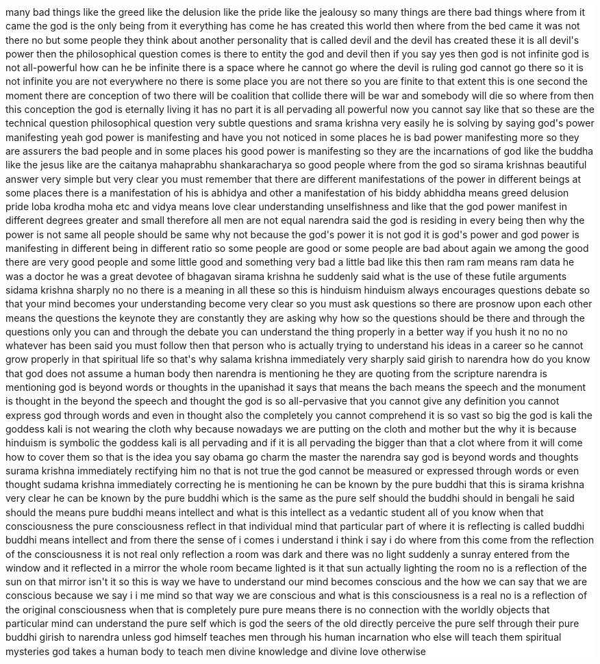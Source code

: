 many bad things like the greed like the delusion like the pride like the jealousy so many things are there bad things where from it came the god is the only being from it everything has come he has created this world then where from the bed came it was not there no but some people they think about another personality that is called devil and the devil has created these it is all devil's power then the philosophical question comes is there to entity the god and devil then if you say yes then god is not infinite god is not all-powerful how can he be infinite there is a space where he cannot go where the devil is ruling god cannot go there so it is not infinite you are not everywhere no there is some place you are not there so you are finite to that extent this is one second the moment there are conception of two there will be coalition that collide there will be war and somebody will die so where from then this conception the god is eternally living it has no part it is all pervading all powerful now you cannot say like that so these are the technical question philosophical question very subtle questions and srama krishna very easily he is solving by saying god's power manifesting yeah god power is manifesting and have you not noticed in some places he is bad power manifesting more so they are assurers the bad people and in some places his good power is manifesting so they are the incarnations of god like the buddha like the jesus like are the caitanya mahaprabhu shankaracharya so good people where from the god so sirama krishnas beautiful answer very simple but very clear you must remember that there are different manifestations of the power in different beings at some places there is a manifestation of his is abhidya and other a manifestation of his biddy abhiddha means greed delusion pride loba krodha moha etc and vidya means love clear understanding unselfishness and like that the god power manifest in different degrees greater and small therefore all men are not equal narendra said the god is residing in every being then why the power is not same all people should be same why not because the god's power it is not god it is god's power and god power is manifesting in different being in different ratio so some people are good or some people are bad about again we among the good there are very good people and some little good and something very bad a little bad like this then ram ram means ram data he was a doctor he was a great devotee of bhagavan sirama krishna he suddenly said what is the use of these futile arguments sidama krishna sharply no no there is a meaning in all these so this is hinduism hinduism always encourages questions debate so that your mind becomes your understanding become very clear so you must ask questions so there are prosnow upon each other means the questions the keynote they are constantly they are asking why how so the questions should be there and through the questions only you can and through the debate you can understand the thing properly in a better way if you hush it no no no whatever has been said you must follow then that person who is actually trying to understand his ideas in a career so he cannot grow properly in that spiritual life so that's why salama krishna immediately very sharply said girish to narendra how do you know that god does not assume a human body then narendra is mentioning he they are quoting from the scripture narendra is mentioning god is beyond words or thoughts in the upanishad it says that means the bach means the speech and the monument is thought in the beyond the speech and thought the god is so all-pervasive that you cannot give any definition you cannot express god through words and even in thought also the completely you cannot comprehend it is so vast so big the god is kali the goddess kali is not wearing the cloth why because nowadays we are putting on the cloth and mother but the why it is because hinduism is symbolic the goddess kali is all pervading and if it is all pervading the bigger than that a clot where from it will come how to cover them so that is the idea you say obama go charm the master the narendra say god is beyond words and thoughts surama krishna immediately rectifying him no that is not true the god cannot be measured or expressed through words or even thought sudama krishna immediately correcting he is mentioning he can be known by the pure buddhi that this is sirama krishna very clear he can be known by the pure buddhi which is the same as the pure self should the buddhi should in bengali he said should the means pure buddhi means intellect and what is this intellect as a vedantic student all of you know when that consciousness the pure consciousness reflect in that individual mind that particular part of where it is reflecting is called buddhi buddhi means intellect and from there the sense of i comes i understand i think i say i do where from this come from the reflection of the consciousness it is not real only reflection a room was dark and there was no light suddenly a sunray entered from the window and it reflected in a mirror the whole room became lighted is it that sun actually lighting the room no is a reflection of the sun on that mirror isn't it so this is way we have to understand our mind becomes conscious and the how we can say that we are conscious because we say i i me mind so that way we are conscious and what is this consciousness is a real no is a reflection of the original consciousness when that is completely pure pure means there is no connection with the worldly objects that particular mind can understand the pure self which is god the seers of the old directly perceive the pure self through their pure buddhi girish to narendra unless god himself teaches men through his human incarnation who else will teach them spiritual mysteries god takes a human body to teach men divine knowledge and divine love otherwise
